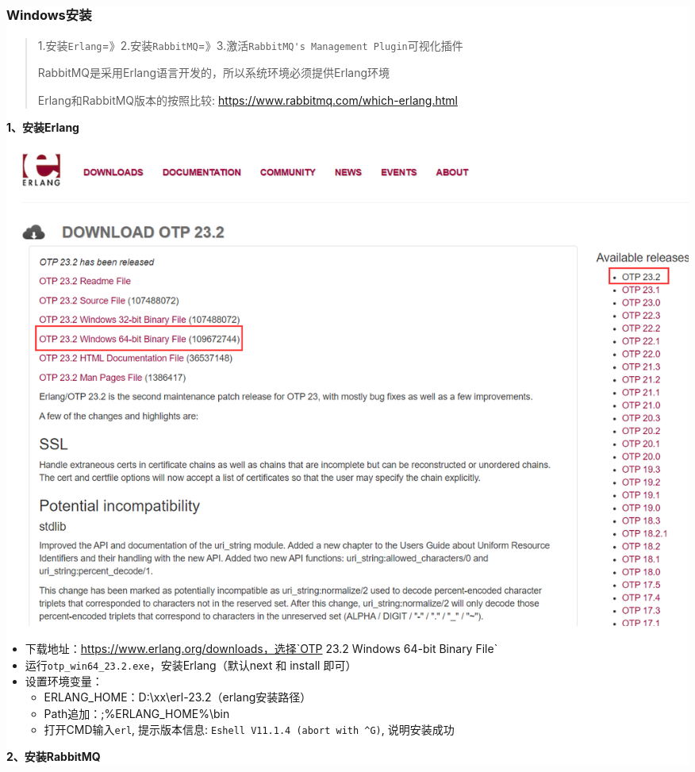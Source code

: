 ### Windows安装

> 1.安装`Erlang`=》2.安装`RabbitMQ`=》3.激活`RabbitMQ's Management Plugin`可视化插件
>
> RabbitMQ是采用Erlang语言开发的，所以系统环境必须提供Erlang环境
>
> Erlang和RabbitMQ版本的按照比较: https://www.rabbitmq.com/which-erlang.html

**1、安装Erlang**

![20210314201339](RabbitMQ-3.7.x.assets/image-20241026000711478.png)

- 下载地址：https://www.erlang.org/downloads，选择`OTP 23.2 Windows 64-bit Binary File`
- 运行`otp_win64_23.2.exe`，安装Erlang（默认next 和 install 即可）
- 设置环境变量：
  - ERLANG_HOME：D:\xx\erl-23.2（erlang安装路径）
  - Path追加：;%ERLANG_HOME%\bin
  - 打开CMD输入`erl`, 提示版本信息: `Eshell V11.1.4 (abort with ^G)`, 说明安装成功



**2、安装RabbitMQ**
